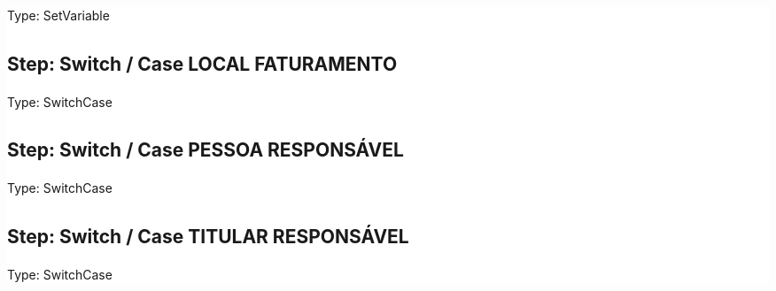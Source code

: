 Type: SetVariable


## Step: Switch / Case LOCAL FATURAMENTO

Type: SwitchCase


## Step: Switch / Case PESSOA RESPONSÁVEL

Type: SwitchCase


## Step: Switch / Case TITULAR RESPONSÁVEL

Type: SwitchCase


